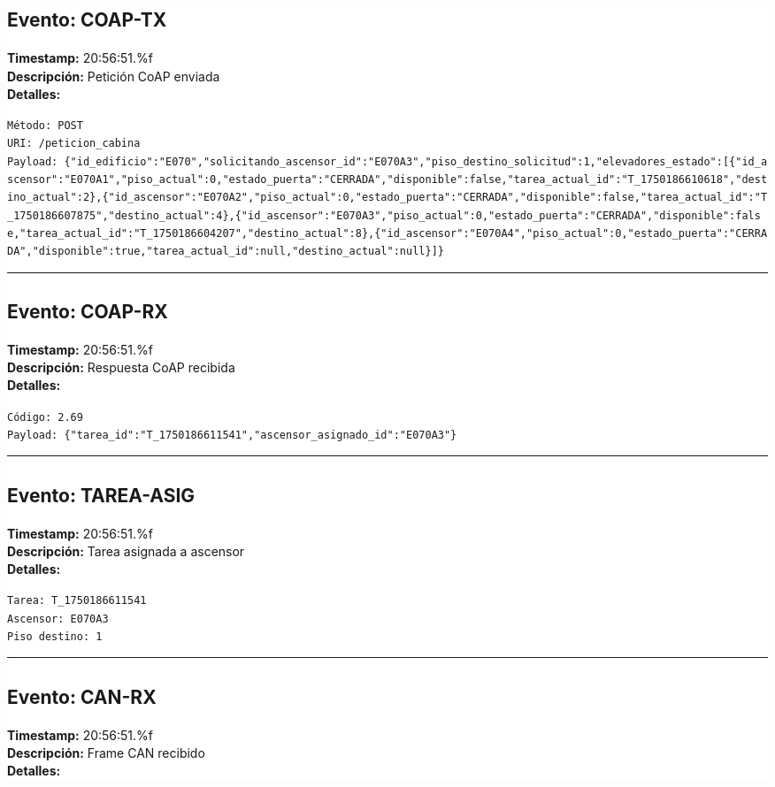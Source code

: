 
## Evento: COAP-TX

**Timestamp:** 20:56:51.%f  
**Descripción:** Petición CoAP enviada  
**Detalles:**

```
Método: POST
URI: /peticion_cabina
Payload: {"id_edificio":"E070","solicitando_ascensor_id":"E070A3","piso_destino_solicitud":1,"elevadores_estado":[{"id_ascensor":"E070A1","piso_actual":0,"estado_puerta":"CERRADA","disponible":false,"tarea_actual_id":"T_1750186610618","destino_actual":2},{"id_ascensor":"E070A2","piso_actual":0,"estado_puerta":"CERRADA","disponible":false,"tarea_actual_id":"T_1750186607875","destino_actual":4},{"id_ascensor":"E070A3","piso_actual":0,"estado_puerta":"CERRADA","disponible":false,"tarea_actual_id":"T_1750186604207","destino_actual":8},{"id_ascensor":"E070A4","piso_actual":0,"estado_puerta":"CERRADA","disponible":true,"tarea_actual_id":null,"destino_actual":null}]}
```

---

## Evento: COAP-RX

**Timestamp:** 20:56:51.%f  
**Descripción:** Respuesta CoAP recibida  
**Detalles:**

```
Código: 2.69
Payload: {"tarea_id":"T_1750186611541","ascensor_asignado_id":"E070A3"}
```

---

## Evento: TAREA-ASIG

**Timestamp:** 20:56:51.%f  
**Descripción:** Tarea asignada a ascensor  
**Detalles:**

```
Tarea: T_1750186611541
Ascensor: E070A3
Piso destino: 1
```

---

## Evento: CAN-RX

**Timestamp:** 20:56:51.%f  
**Descripción:** Frame CAN recibido  
**Detalles:**
